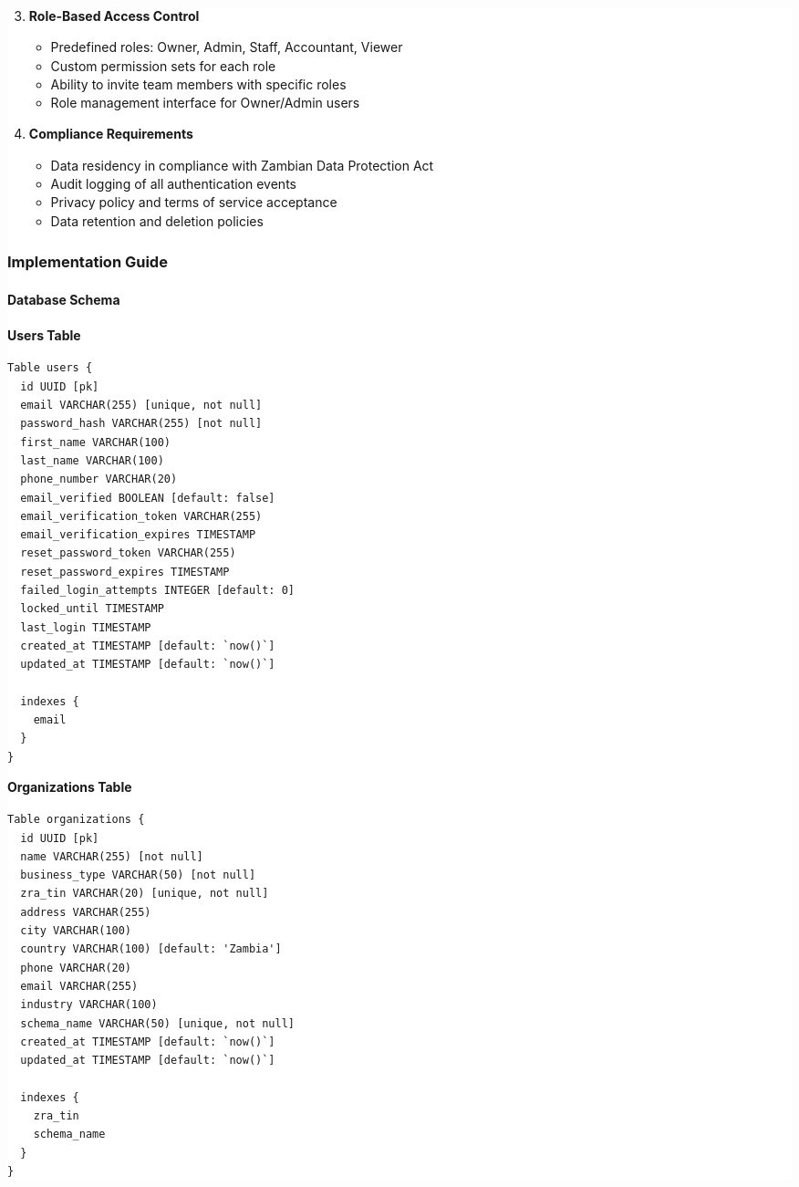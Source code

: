 3. **Role-Based Access Control**
   - Predefined roles: Owner, Admin, Staff, Accountant, Viewer
   - Custom permission sets for each role
   - Ability to invite team members with specific roles
   - Role management interface for Owner/Admin users

4. **Compliance Requirements**
   - Data residency in compliance with Zambian Data Protection Act
   - Audit logging of all authentication events
   - Privacy policy and terms of service acceptance
   - Data retention and deletion policies

### Implementation Guide

#### Database Schema

**Users Table**
```
Table users {
  id UUID [pk]
  email VARCHAR(255) [unique, not null]
  password_hash VARCHAR(255) [not null]
  first_name VARCHAR(100)
  last_name VARCHAR(100)
  phone_number VARCHAR(20)
  email_verified BOOLEAN [default: false]
  email_verification_token VARCHAR(255)
  email_verification_expires TIMESTAMP
  reset_password_token VARCHAR(255)
  reset_password_expires TIMESTAMP
  failed_login_attempts INTEGER [default: 0]
  locked_until TIMESTAMP
  last_login TIMESTAMP
  created_at TIMESTAMP [default: `now()`]
  updated_at TIMESTAMP [default: `now()`]
  
  indexes {
    email
  }
}
```

**Organizations Table**
```
Table organizations {
  id UUID [pk]
  name VARCHAR(255) [not null]
  business_type VARCHAR(50) [not null]
  zra_tin VARCHAR(20) [unique, not null]
  address VARCHAR(255)
  city VARCHAR(100)
  country VARCHAR(100) [default: 'Zambia']
  phone VARCHAR(20)
  email VARCHAR(255)
  industry VARCHAR(100)
  schema_name VARCHAR(50) [unique, not null]
  created_at TIMESTAMP [default: `now()`]
  updated_at TIMESTAMP [default: `now()`]
  
  indexes {
    zra_tin
    schema_name
  }
}
```

